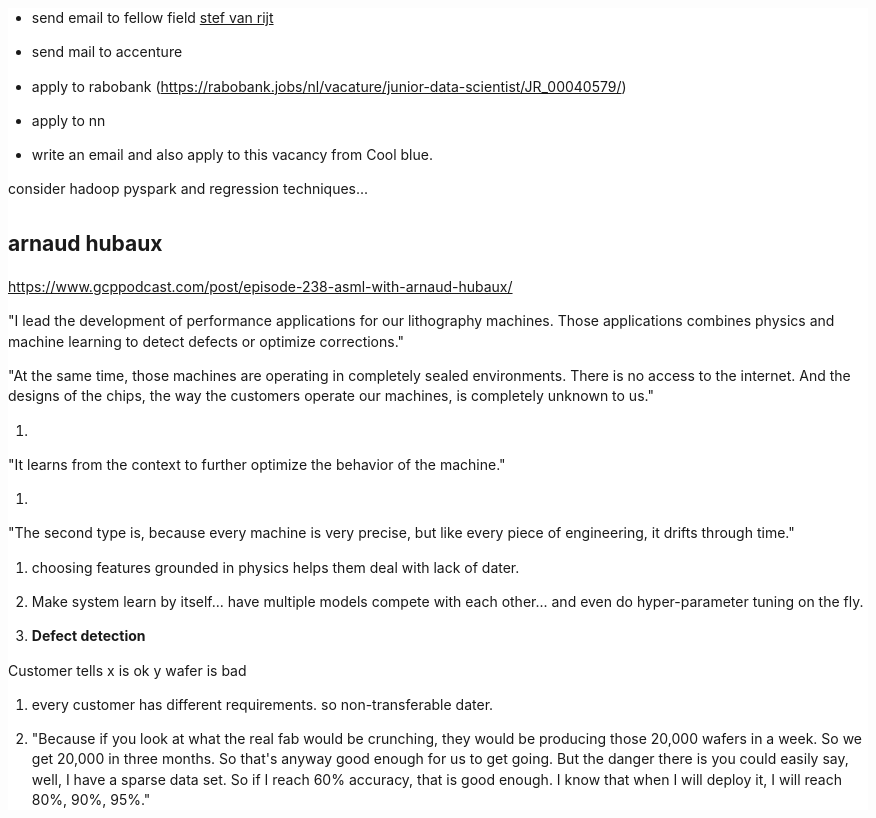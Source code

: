 - send email to fellow field [stef van rijt](https://www.linkedin.com/jobs/view/2376495232/?eBP=CwEAAAF38w2kpZ8EN2TqxxNDhbfI-0qCHxKuDplEiKuTsFZlpgMemO3YEOScCEiJicsMKGSr1lYcJ9R9KDVnRWYPx9akN29VTMrgAFNrOSZxLLwcTDGJ2AlQuDDiJ92RlYa170xfAapiIxZDwe3tVAlfx7AFwhs19aUFFia5lrKID9SVnGO6XA1IEGKse2x9cr8XHdV3VzOZokGFJiGp_AzUJ4WDMg-4_mZ9v4Oa2Ys2q6vOoqJsJE7TLAlMe2ND24HrIxn-JrbuRb-_4vGRRxR6qEgxdB9pdjOv38Ws1dj4L4gQe_Nyha2oVg2dmGaHfLPAPNZ6xAD7cRN3BhSskr6wricWURIHa_kKJsKCYqSCCtCGWd3-kcagzvE4o1mi2JL8QfIG9w&recommendedFlavor=ACTIVELY_HIRING_COMPANY&refId=qMyFW9JBixCLwv8q4B7qIg%3D%3D&trackingId=eozoQfunLfk4IC6ouXhxvw%3D%3D&trk=flagship3_search_srp_jobs)

- send mail to accenture

- apply to rabobank (https://rabobank.jobs/nl/vacature/junior-data-scientist/JR_00040579/)

- apply to nn

- write an email and also apply to this vacancy from Cool blue.


consider hadoop pyspark and regression techniques...

## arnaud hubaux

https://www.gcppodcast.com/post/episode-238-asml-with-arnaud-hubaux/

"I lead the development of performance applications for our
lithography machines. Those applications combines physics and machine
learning to detect defects or optimize corrections."

"At the same time, those machines are operating in completely sealed
environments. There is no access to the internet. And the designs of
the chips, the way the customers operate our machines, is completely
unknown to us."

1. 

"It learns from the context to further optimize the behavior of the
machine."


1. 

"The second type is, because every machine is very precise, but like
every piece of engineering, it drifts through time."

1. choosing features grounded in physics helps them deal with lack of
   dater.
   
2. Make system learn by itself... have multiple models compete with
   each other... and even do hyper-parameter tuning on the fly.
   
   
3. **Defect detection**

Customer tells x is ok y wafer is bad


1. every customer has different requirements. so non-transferable
   dater.
   
2. "Because if you look at what the real fab would be crunching, they
   would be producing those 20,000 wafers in a week. So we get 20,000
   in three months. So that's anyway good enough for us to get
   going. But the danger there is you could easily say, well, I have a
   sparse data set. So if I reach 60% accuracy, that is good enough. I
   know that when I will deploy it, I will reach 80%, 90%, 95%."
